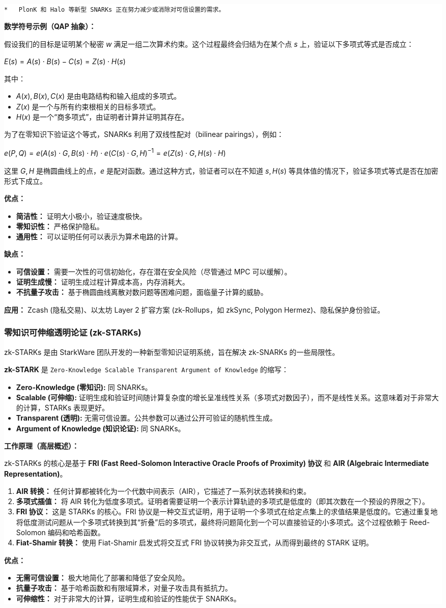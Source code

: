     *   PlonK 和 Halo 等新型 SNARKs 正在努力减少或消除对可信设置的需求。

**数学符号示例（QAP 抽象）：**

假设我们的目标是证明某个秘密 $w$ 满足一组二次算术约束。这个过程最终会归结为在某个点 $s$ 上，验证以下多项式等式是否成立：

$E(s) = A(s) \cdot B(s) - C(s) = Z(s) \cdot H(s)$

其中：
*   $A(x), B(x), C(x)$ 是由电路结构和输入组成的多项式。
*   $Z(x)$ 是一个与所有约束根相关的目标多项式。
*   $H(x)$ 是一个“商多项式”，由证明者计算并证明其存在。

为了在零知识下验证这个等式，SNARKs 利用了双线性配对（bilinear pairings），例如：

$e(P, Q) = e(A(s) \cdot G, B(s) \cdot H) \cdot e(C(s) \cdot G, H)^{-1} = e(Z(s) \cdot G, H(s) \cdot H)$

这里 $G, H$ 是椭圆曲线上的点，$e$ 是配对函数。通过这种方式，验证者可以在不知道 $s, H(s)$ 等具体值的情况下，验证多项式等式是否在加密形式下成立。

**优点：**
*   **简洁性：** 证明大小极小，验证速度极快。
*   **零知识性：** 严格保护隐私。
*   **通用性：** 可以证明任何可以表示为算术电路的计算。

**缺点：**
*   **可信设置：** 需要一次性的可信初始化，存在潜在安全风险（尽管通过 MPC 可以缓解）。
*   **证明生成慢：** 证明生成过程计算成本高，内存消耗大。
*   **不抗量子攻击：** 基于椭圆曲线离散对数问题等困难问题，面临量子计算的威胁。

**应用：** Zcash (隐私交易)、以太坊 Layer 2 扩容方案 (zk-Rollups，如 zkSync, Polygon Hermez)、隐私保护身份验证。

### 零知识可伸缩透明论证 (zk-STARKs)

zk-STARKs 是由 StarkWare 团队开发的一种新型零知识证明系统，旨在解决 zk-SNARKs 的一些局限性。

**zk-STARK** 是 `Zero-Knowledge Scalable Transparent Argument of Knowledge` 的缩写：

*   **Zero-Knowledge (零知识):** 同 SNARKs。
*   **Scalable (可伸缩):** 证明生成和验证时间随计算复杂度的增长呈准线性关系（多项式对数因子），而不是线性关系。这意味着对于非常大的计算，STARKs 表现更好。
*   **Transparent (透明):** 无需可信设置。公共参数可以通过公开可验证的随机性生成。
*   **Argument of Knowledge (知识论证):** 同 SNARKs。

**工作原理（高层概述）：**

zk-STARKs 的核心是基于 **FRI (Fast Reed-Solomon Interactive Oracle Proofs of Proximity) 协议** 和 **AIR (Algebraic Intermediate Representation)**。

1.  **AIR 转换：** 任何计算都被转化为一个代数中间表示（AIR），它描述了一系列状态转换和约束。
2.  **多项式插值：** 将 AIR 转化为低度多项式。证明者需要证明一个表示计算轨迹的多项式是低度的（即其次数在一个预设的界限之下）。
3.  **FRI 协议：** 这是 STARKs 的核心。FRI 协议是一种交互式证明，用于证明一个多项式在给定点集上的求值结果是低度的。它通过重复地将低度测试问题从一个多项式转换到其“折叠”后的多项式，最终将问题简化到一个可以直接验证的小多项式。这个过程依赖于 Reed-Solomon 编码和哈希函数。
4.  **Fiat-Shamir 转换：** 使用 Fiat-Shamir 启发式将交互式 FRI 协议转换为非交互式，从而得到最终的 STARK 证明。

**优点：**
*   **无需可信设置：** 极大地简化了部署和降低了安全风险。
*   **抗量子攻击：** 基于哈希函数和有限域算术，对量子攻击具有抵抗力。
*   **可伸缩性：** 对于非常大的计算，证明生成和验证的性能优于 SNARKs。
